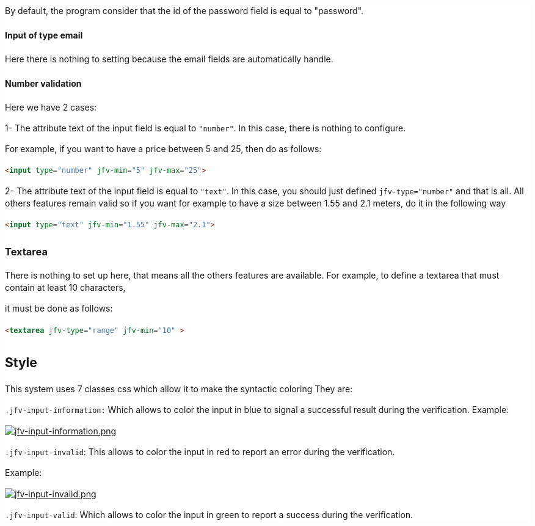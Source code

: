 By default, the program consider that the id of the password field is equal to "password".


#### Input of type email

Here there is nothing to setting because the email fields are automatically handle.


#### Number validation

Here we have 2 cases:

1- The attribute text of the input field is equal to `"number"`. In this case, there is nothing to configure. 

For example, if you want to have a price between 5 and 25, then do as follows:

```html
<input type="number" jfv-min="5" jfv-max="25">
```

2- The attribute text of the input field is equal to `"text"`. In this case, you should just defined `jfv-type="number"` and that is all. All others features remain valid so if you want for example to have a size between 1.55 and 2.1 meters, do it in the following way

```html
<input type="text" jfv-min="1.55" jfv-max="2.1">
```

### Textarea

There is nothing to set up here, that means all the others features are available. For example, to define a textarea that must contain at least 10 characters, 

it must be done as follows:

```html
<textarea jfv-type="range" jfv-min="10" > 
```

## Style

This system uses 7 classes css which allow it to make the syntactic coloring They are:

`.jfv-input-information:` Which allows to color the input in blue to signal a successful result during the verification.
Example:

[![jfv-input-information.png](https://i.postimg.cc/XJ7vZ935/jfv-input-information.png)](https://postimg.cc/QBwDw9FN)

`.jfv-input-invalid`: This allows to color the input in red to report an error during the verification.

Example:

[![jfv-input-invalid.png](https://i.postimg.cc/d0F2xNmK/jfv-input-invalid.png)](https://postimg.cc/SnZYXrvZ)

`.jfv-input-valid`: Which allows to color the input in green to report a success during the verification.
